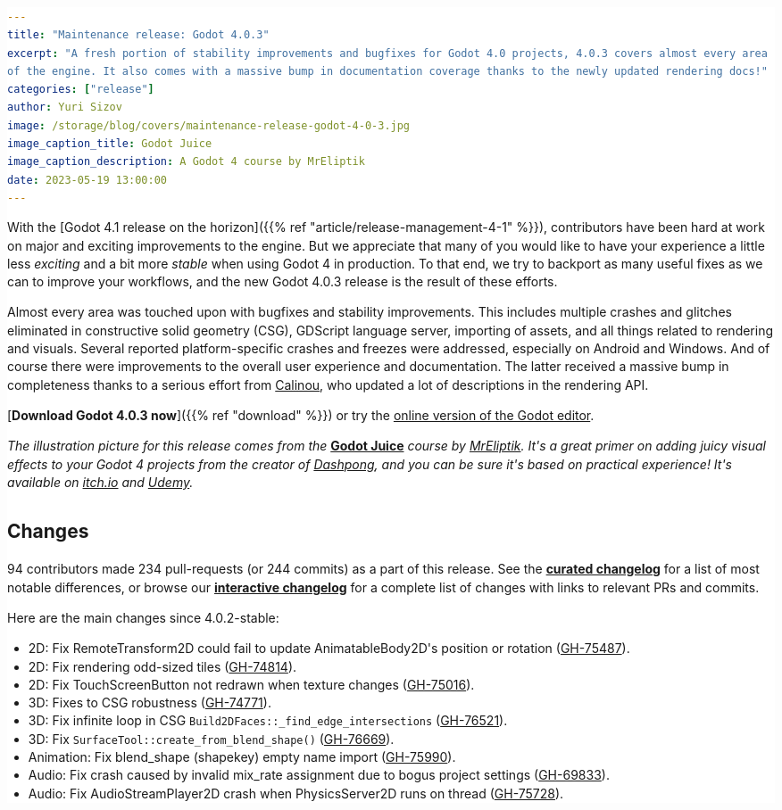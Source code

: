 ```yaml
---
title: "Maintenance release: Godot 4.0.3"
excerpt: "A fresh portion of stability improvements and bugfixes for Godot 4.0 projects, 4.0.3 covers almost every area of the engine. It also comes with a massive bump in documentation coverage thanks to the newly updated rendering docs!"
categories: ["release"]
author: Yuri Sizov
image: /storage/blog/covers/maintenance-release-godot-4-0-3.jpg
image_caption_title: Godot Juice
image_caption_description: A Godot 4 course by MrEliptik
date: 2023-05-19 13:00:00
---
```


With the [Godot 4.1 release on the horizon]({{% ref "article/release-management-4-1" %}}), contributors have been hard at work on major and exciting improvements to the engine. But we appreciate that many of you would like to have your experience a little less _exciting_ and a bit more _stable_ when using Godot 4 in production. To that end, we try to backport as many useful fixes as we can to improve your workflows, and the new Godot 4.0.3 release is the result of these efforts.

Almost every area was touched upon with bugfixes and stability improvements. This includes multiple crashes and glitches eliminated in constructive solid geometry (CSG), GDScript language server, importing of assets, and all things related to rendering and visuals. Several reported platform-specific crashes and freezes were addressed, especially on Android and Windows. And of course there were improvements to the overall user experience and documentation. The latter received a massive bump in completeness thanks to a serious effort from [Calinou](https://github.com/Calinou), who updated a lot of descriptions in the rendering API.

[**Download Godot 4.0.3 now**]({{% ref "download" %}}) or try the [online version of the Godot editor](https://editor.godotengine.org/4.0.3.stable/).

*The illustration picture for this release comes from the* [**Godot Juice**](https://mreliptik.itch.io/learn-how-to-make-juicy-games-with-godot-4) *course by [MrEliptik](https://twitter.com/mreliptik). It's a great primer on adding juicy visual effects to your Godot 4 projects from the creator of [Dashpong](https://www.playdashpong.com/), and you can be sure it's based on practical experience! It's available on [itch.io](https://mreliptik.itch.io/learn-how-to-make-juicy-games-with-godot-4) and [Udemy](https://www.udemy.com/course/learn-how-to-make-a-game-juicy-in-godot-4/?referralCode=1652C74B848551E05DAE).*

## Changes

94 contributors made 234 pull-requests (or 244 commits) as a part of this release. See the [**curated changelog**](https://github.com/godotengine/godot/blob/4.0.3-stable/CHANGELOG.md) for a list of most notable differences, or browse our [**interactive changelog**](https://godotengine.github.io/godot-interactive-changelog/#4.0.3) for a complete list of changes with links to relevant PRs and commits.

Here are the main changes since 4.0.2-stable:

- 2D: Fix RemoteTransform2D could fail to update AnimatableBody2D's position or rotation ([GH-75487](https://github.com/godotengine/godot/pull/75487)).
- 2D: Fix rendering odd-sized tiles ([GH-74814](https://github.com/godotengine/godot/pull/74814)).
- 2D: Fix TouchScreenButton not redrawn when texture changes ([GH-75016](https://github.com/godotengine/godot/pull/75016)).
- 3D: Fixes to CSG robustness ([GH-74771](https://github.com/godotengine/godot/pull/74771)).
- 3D: Fix infinite loop in CSG `Build2DFaces::_find_edge_intersections` ([GH-76521](https://github.com/godotengine/godot/pull/76521)).
- 3D: Fix `SurfaceTool::create_from_blend_shape()` ([GH-76669](https://github.com/godotengine/godot/pull/76669)).
- Animation: Fix blend_shape (shapekey) empty name import ([GH-75990](https://github.com/godotengine/godot/pull/75990)).
- Audio: Fix crash caused by invalid mix_rate assignment due to bogus project settings ([GH-69833](https://github.com/godotengine/godot/pull/69833)).
- Audio: Fix AudioStreamPlayer2D crash when PhysicsServer2D runs on thread ([GH-75728](https://github.com/godotengine/godot/pull/75728)).